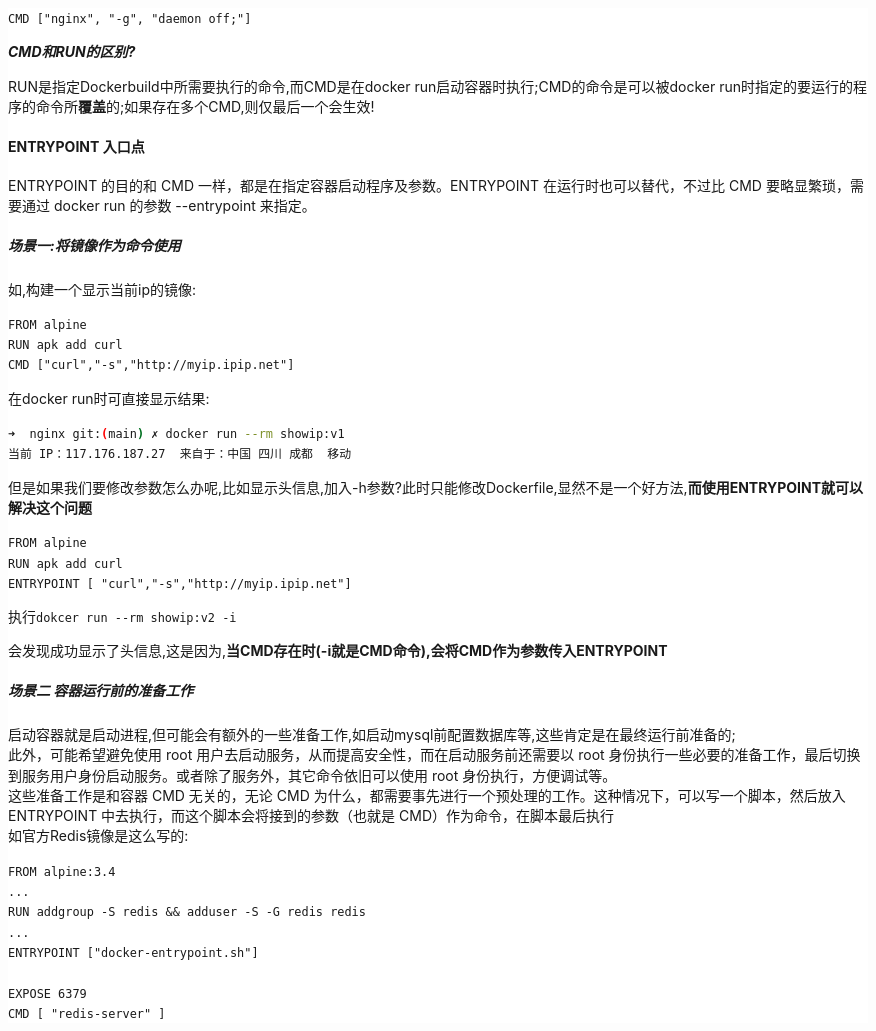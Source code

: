 `CMD ["nginx", "-g", "daemon off;"]`

***CMD和RUN的区别?***

RUN是指定Dockerbuild中所需要执行的命令,而CMD是在docker run启动容器时执行;CMD的命令是可以被docker run时指定的要运行的程序的命令所**覆盖**的;如果存在多个CMD,则仅最后一个会生效!

#### ENTRYPOINT 入口点

ENTRYPOINT 的目的和 CMD 一样，都是在指定容器启动程序及参数。ENTRYPOINT 在运行时也可以替代，不过比 CMD 要略显繁琐，需要通过 docker run 的参数 --entrypoint 来指定。  

##### 场景一:将镜像作为命令使用

如,构建一个显示当前ip的镜像:

```docker
FROM alpine
RUN apk add curl
CMD ["curl","-s","http://myip.ipip.net"]
```

在docker run时可直接显示结果:

``` bash
➜  nginx git:(main) ✗ docker run --rm showip:v1
当前 IP：117.176.187.27  来自于：中国 四川 成都  移动
```

但是如果我们要修改参数怎么办呢,比如显示头信息,加入-h参数?此时只能修改Dockerfile,显然不是一个好方法,**而使用ENTRYPOINT就可以解决这个问题**

```docker
FROM alpine
RUN apk add curl
ENTRYPOINT [ "curl","-s","http://myip.ipip.net"]
```

执行`dokcer run --rm showip:v2 -i`

会发现成功显示了头信息,这是因为,**当CMD存在时(-i就是CMD命令),会将CMD作为参数传入ENTRYPOINT**

##### 场景二 容器运行前的准备工作

启动容器就是启动进程,但可能会有额外的一些准备工作,如启动mysql前配置数据库等,这些肯定是在最终运行前准备的;  
此外，可能希望避免使用 root 用户去启动服务，从而提高安全性，而在启动服务前还需要以 root 身份执行一些必要的准备工作，最后切换到服务用户身份启动服务。或者除了服务外，其它命令依旧可以使用 root 身份执行，方便调试等。  
这些准备工作是和容器 CMD 无关的，无论 CMD 为什么，都需要事先进行一个预处理的工作。这种情况下，可以写一个脚本，然后放入 ENTRYPOINT 中去执行，而这个脚本会将接到的参数（也就是 CMD）作为命令，在脚本最后执行  
如官方Redis镜像是这么写的:

```docker
FROM alpine:3.4
...
RUN addgroup -S redis && adduser -S -G redis redis
...
ENTRYPOINT ["docker-entrypoint.sh"]

EXPOSE 6379
CMD [ "redis-server" ]
```
